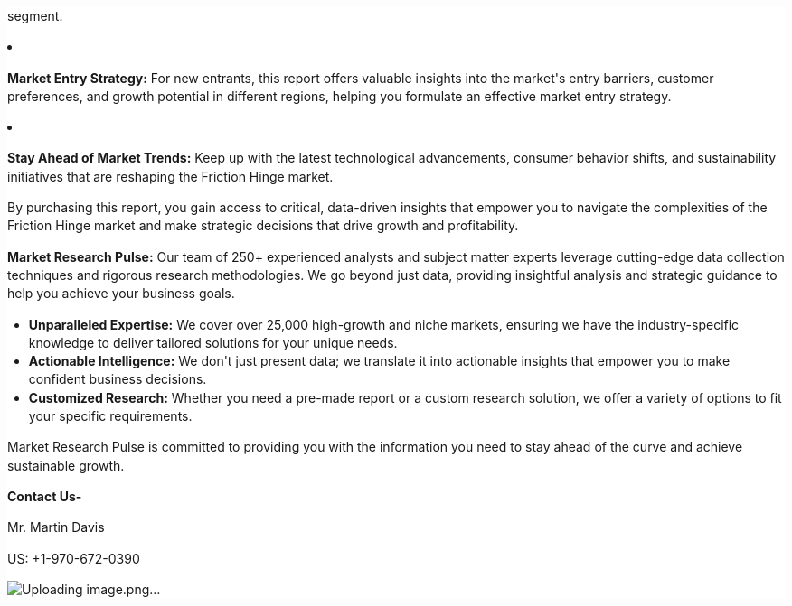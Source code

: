 segment.</p></li><li><p><strong>Market Entry Strategy:</strong> For new entrants, this report offers valuable insights into the market's entry barriers, customer preferences, and growth potential in different regions, helping you formulate an effective market entry strategy.</p></li><li><p><strong>Stay Ahead of Market Trends:</strong> Keep up with the latest technological advancements, consumer behavior shifts, and sustainability initiatives that are reshaping the Friction Hinge market.</p></li></ol><p>By purchasing this report, you gain access to critical, data-driven insights that empower you to navigate the complexities of the Friction Hinge market and make strategic decisions that drive growth and profitability.</p><p><strong>Market Research Pulse:</strong>&nbsp;Our team of 250+ experienced analysts and subject matter experts leverage cutting-edge data collection techniques and rigorous research methodologies. We go beyond just data, providing insightful analysis and strategic guidance to help you achieve your business goals.</p><ul><li><strong>Unparalleled Expertise:</strong>&nbsp;We cover over 25,000 high-growth and niche markets, ensuring we have the industry-specific knowledge to deliver tailored solutions for your unique needs.</li><li><strong>Actionable Intelligence:</strong>&nbsp;We don't just present data; we translate it into actionable insights that empower you to make confident business decisions.</li><li><strong>Customized Research:</strong>&nbsp;Whether you need a pre-made report or a custom research solution, we offer a variety of options to fit your specific requirements.</li></ul><p>Market Research Pulse is committed to providing you with the information you need to stay ahead of the curve and achieve sustainable growth.</p><p><strong>Contact Us-</strong></p><p>Mr. Martin Davis</p><p>US: +1-970-672-0390</p>
![Uploading image.png…]()
